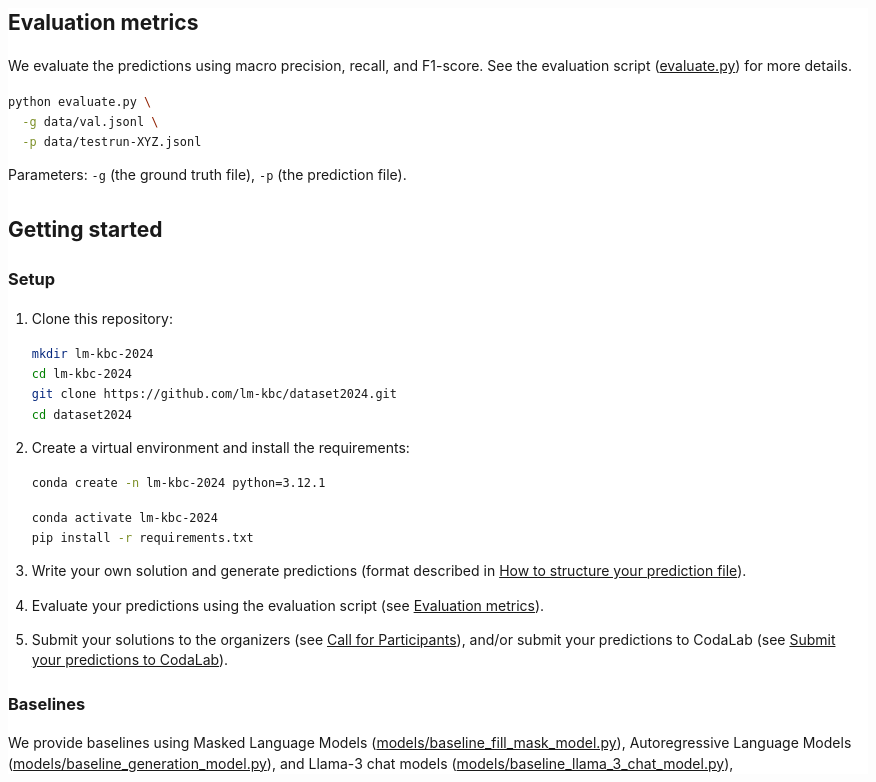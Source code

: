 ## Evaluation metrics

We evaluate the predictions using macro precision, recall, and F1-score.
See the evaluation script ([evaluate.py](evaluate.py)) for more details.

```bash
python evaluate.py \
  -g data/val.jsonl \
  -p data/testrun-XYZ.jsonl
```

Parameters: ``-g`` (the ground truth file), ``-p`` (the prediction file).

## Getting started

### Setup

1. Clone this repository:

    ```bash
    mkdir lm-kbc-2024
    cd lm-kbc-2024
    git clone https://github.com/lm-kbc/dataset2024.git
    cd dataset2024
    ```

2. Create a virtual environment and install the requirements:

    ```bash
    conda create -n lm-kbc-2024 python=3.12.1
    ```

    ```bash
    conda activate lm-kbc-2024
    pip install -r requirements.txt
    ```

3. Write your own solution and generate predictions (format described
   in [How to structure your prediction file](#how-to-structure-your-prediction-file)).
4. Evaluate your predictions using the evaluation script
   (see [Evaluation metrics](#evaluation-metrics)).
5. Submit your solutions to the organizers
   (see [Call for Participants](https://lm-kbc.github.io/challenge2024/#call-for-participants)),
   and/or submit your predictions to CodaLab
   (see [Submit your predictions to CodaLab](#submit-your-predictions-to-codalab)).

### Baselines

We provide baselines using Masked Language
Models ([models/baseline_fill_mask_model.py](models/baseline_fill_mask_model.py)),
Autoregressive Language
Models ([models/baseline_generation_model.py](models/baseline_generation_model.py)),
and Llama-3 chat models ([models/baseline_llama_3_chat_model.py](models/baseline_llama_3_chat_model.py)),
